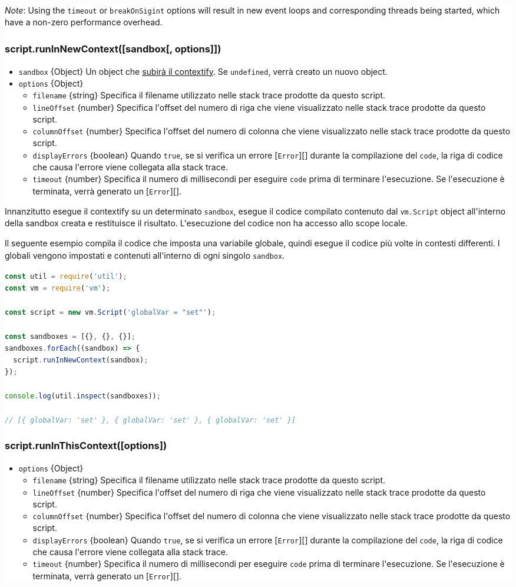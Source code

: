 *Note*: Using the `timeout` or `breakOnSigint` options will result in new event loops and corresponding threads being started, which have a non-zero performance overhead.

### script.runInNewContext([sandbox[, options]])


* `sandbox` {Object} Un object che [subirà il contextify](#vm_what_does_it_mean_to_contextify_an_object). Se `undefined`, verrà creato un nuovo object.
* `options` {Object}
  * `filename` {string} Specifica il filename utilizzato nelle stack trace prodotte da questo script.
  * `lineOffset` {number} Specifica l'offset del numero di riga che viene visualizzato nelle stack trace prodotte da questo script.
  * `columnOffset` {number} Specifica l'offset del numero di colonna che viene visualizzato nelle stack trace prodotte da questo script.
  * `displayErrors` {boolean} Quando `true`, se si verifica un errore [`Error`][] durante la compilazione del `code`, la riga di codice che causa l'errore viene collegata alla stack trace.
  * `timeout` {number} Specifica il numero di millisecondi per eseguire `code` prima di terminare l'esecuzione. Se l'esecuzione è terminata, verrà generato un [`Error`][].

Innanzitutto esegue il contextify su un determinato `sandbox`, esegue il codice compilato contenuto dal `vm.Script` object all'interno della sandbox creata e restituisce il risultato. L'esecuzione del codice non ha accesso allo scope locale.

Il seguente esempio compila il codice che imposta una variabile globale, quindi esegue il codice più volte in contesti differenti. I globali vengono impostati e contenuti all'interno di ogni singolo `sandbox`.

```js
const util = require('util');
const vm = require('vm');

const script = new vm.Script('globalVar = "set"');

const sandboxes = [{}, {}, {}];
sandboxes.forEach((sandbox) => {
  script.runInNewContext(sandbox);
});

console.log(util.inspect(sandboxes));

// [{ globalVar: 'set' }, { globalVar: 'set' }, { globalVar: 'set' }]
```

### script.runInThisContext([options])


* `options` {Object}
  * `filename` {string} Specifica il filename utilizzato nelle stack trace prodotte da questo script.
  * `lineOffset` {number} Specifica l'offset del numero di riga che viene visualizzato nelle stack trace prodotte da questo script.
  * `columnOffset` {number} Specifica l'offset del numero di colonna che viene visualizzato nelle stack trace prodotte da questo script.
  * `displayErrors` {boolean} Quando `true`, se si verifica un errore [`Error`][] durante la compilazione del `code`, la riga di codice che causa l'errore viene collegata alla stack trace.
  * `timeout` {number} Specifica il numero di millisecondi per eseguire `code` prima di terminare l'esecuzione. Se l'esecuzione è terminata, verrà generato un [`Error`][].
